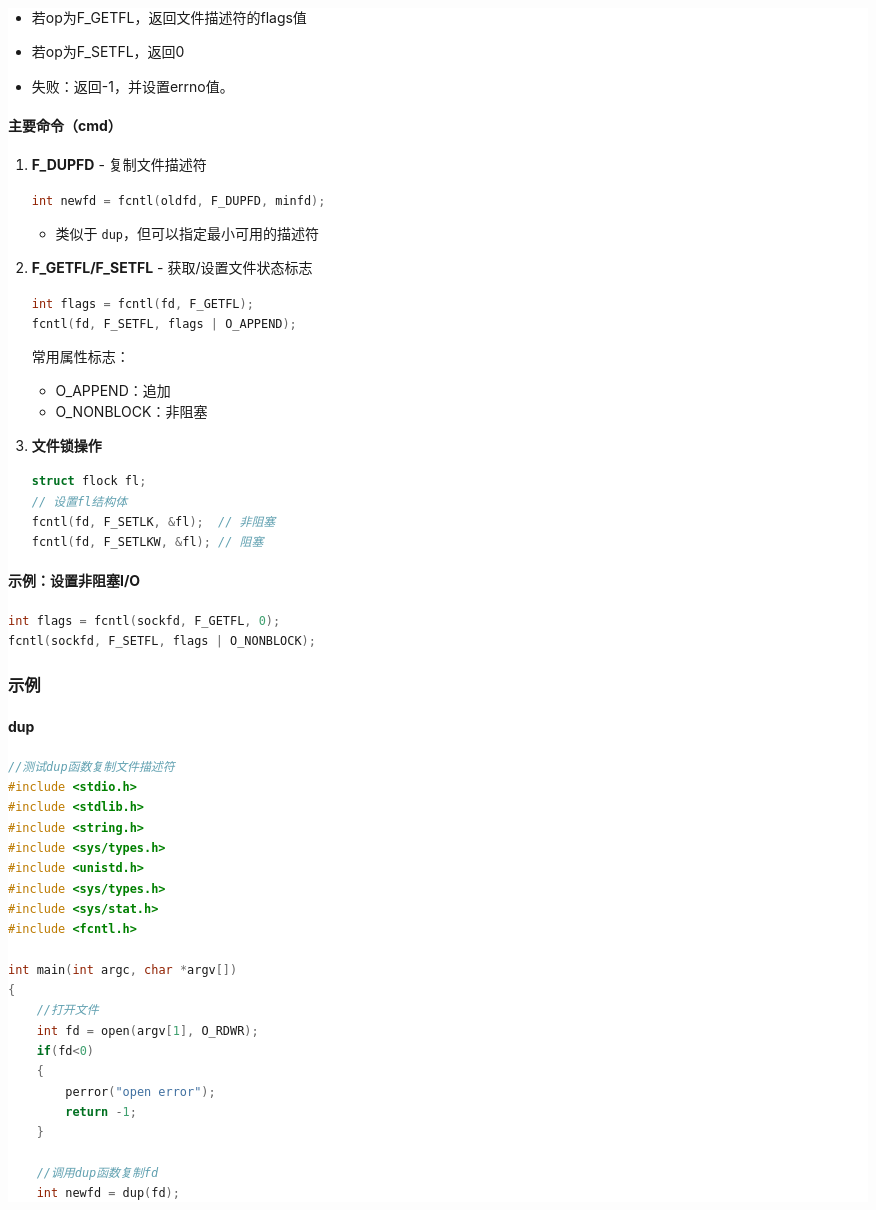   + 若op为F_GETFL，返回文件描述符的flags值

  + 若op为F_SETFL，返回0

+ 失败：返回-1，并设置errno值。

#### 主要命令（cmd）

1. **F_DUPFD** - 复制文件描述符

   ```c
   int newfd = fcntl(oldfd, F_DUPFD, minfd);
   ```

   - 类似于 `dup`，但可以指定最小可用的描述符

2. **F_GETFL/F_SETFL** - 获取/设置文件状态标志

   ```c
   int flags = fcntl(fd, F_GETFL);
   fcntl(fd, F_SETFL, flags | O_APPEND);
   ```

   常用属性标志：

   + O_APPEND：追加
   + O_NONBLOCK：非阻塞

3. **文件锁操作**

   ```c
   struct flock fl;
   // 设置fl结构体
   fcntl(fd, F_SETLK, &fl);  // 非阻塞
   fcntl(fd, F_SETLKW, &fl); // 阻塞
   ```

#### 示例：设置非阻塞I/O

```c
int flags = fcntl(sockfd, F_GETFL, 0);
fcntl(sockfd, F_SETFL, flags | O_NONBLOCK);
```

### 示例

#### dup

```c
//测试dup函数复制文件描述符
#include <stdio.h>
#include <stdlib.h>
#include <string.h>
#include <sys/types.h>
#include <unistd.h>
#include <sys/types.h>
#include <sys/stat.h>
#include <fcntl.h>

int main(int argc, char *argv[])
{
	//打开文件
	int fd = open(argv[1], O_RDWR);
	if(fd<0)
	{
		perror("open error");
		return -1;
	}

	//调用dup函数复制fd
	int newfd = dup(fd);
```